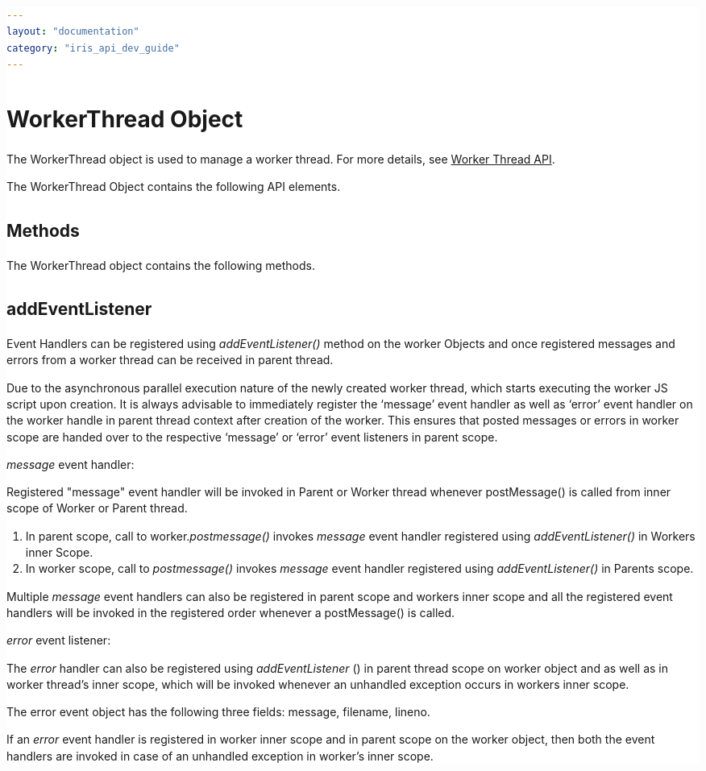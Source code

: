 ```yaml
---
layout: "documentation"
category: "iris_api_dev_guide"
---
```

                            


WorkerThread Object
===================

The WorkerThread object is used to manage a worker thread. For more details, see [Worker Thread API](worker_apis.html).

The WorkerThread Object contains the following API elements.

Methods
-------

The WorkerThread object contains the following methods.

addEventListener
----------------

Event Handlers can be registered using _addEventListener()_ method on the worker Objects and once registered messages and errors from a worker thread can be received in parent thread.

Due to the asynchronous parallel execution nature of the newly created worker thread, which starts executing the worker JS script upon creation. It is always advisable to immediately register the ‘message’ event handler as well as ‘error’ event handler on the worker handle in parent thread context after creation of the worker. This ensures that posted messages or errors in worker scope are handed over to the respective ‘message’ or ‘error’ event listeners in parent scope.

_message_ event handler:

Registered "message" event handler will be invoked in Parent or Worker thread whenever postMessage() is called from inner scope of Worker or Parent thread.

1.  In parent scope, call to worker._postmessage()_ invokes _message_ event handler registered using _addEventListener()_ in Workers inner Scope.
2.  In worker scope, call to _postmessage()_ invokes _message_ event handler registered using _addEventListener()_ in Parents scope.

Multiple _message_ event handlers can also be registered in parent scope and workers inner scope and all the registered event handlers will be invoked in the registered order whenever a postMessage() is called.

_error_ event listener:

The _error_ handler can also be registered using _addEventListener_ () in parent thread scope on worker object and as well as in worker thread’s inner scope, which will be invoked whenever an unhandled exception occurs in workers inner scope.

The error event object has the following three fields: message, filename, lineno.

If an _error_ event handler is registered in worker inner scope and in parent scope on the worker object, then both the event handlers are invoked in case of an unhandled exception in worker’s inner scope.
